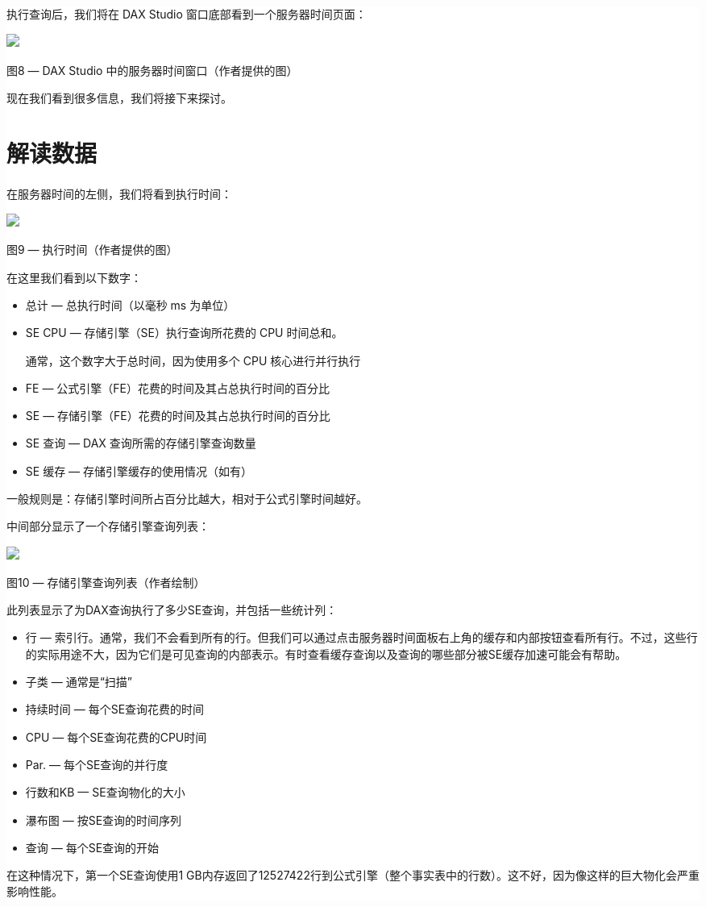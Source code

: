 执行查询后，我们将在 DAX Studio 窗口底部看到一个服务器时间页面：

![](../Images/ab3c2eab86457034e3c243a91ec0984f.png)

图8 — DAX Studio 中的服务器时间窗口（作者提供的图）

现在我们看到很多信息，我们将接下来探讨。

# 解读数据

在服务器时间的左侧，我们将看到执行时间：

![](../Images/985c6bbfe96681403c04ded41c96c49f.png)

图9 — 执行时间（作者提供的图）

在这里我们看到以下数字：

+   总计 — 总执行时间（以毫秒 ms 为单位）

+   SE CPU — 存储引擎（SE）执行查询所花费的 CPU 时间总和。

    通常，这个数字大于总时间，因为使用多个 CPU 核心进行并行执行

+   FE — 公式引擎（FE）花费的时间及其占总执行时间的百分比

+   SE — 存储引擎（FE）花费的时间及其占总执行时间的百分比

+   SE 查询 — DAX 查询所需的存储引擎查询数量

+   SE 缓存 — 存储引擎缓存的使用情况（如有）

一般规则是：存储引擎时间所占百分比越大，相对于公式引擎时间越好。

中间部分显示了一个存储引擎查询列表：

![](../Images/eae07325f5f0e203416e5534a760fd3a.png)

图10 — 存储引擎查询列表（作者绘制）

此列表显示了为DAX查询执行了多少SE查询，并包括一些统计列：

+   行 — 索引行。通常，我们不会看到所有的行。但我们可以通过点击服务器时间面板右上角的缓存和内部按钮查看所有行。不过，这些行的实际用途不大，因为它们是可见查询的内部表示。有时查看缓存查询以及查询的哪些部分被SE缓存加速可能会有帮助。

+   子类 — 通常是“扫描”

+   持续时间 — 每个SE查询花费的时间

+   CPU — 每个SE查询花费的CPU时间

+   Par. — 每个SE查询的并行度

+   行数和KB — SE查询物化的大小

+   瀑布图 — 按SE查询的时间序列

+   查询 — 每个SE查询的开始

在这种情况下，第一个SE查询使用1 GB内存返回了12527422行到公式引擎（整个事实表中的行数）。这不好，因为像这样的巨大物化会严重影响性能。
